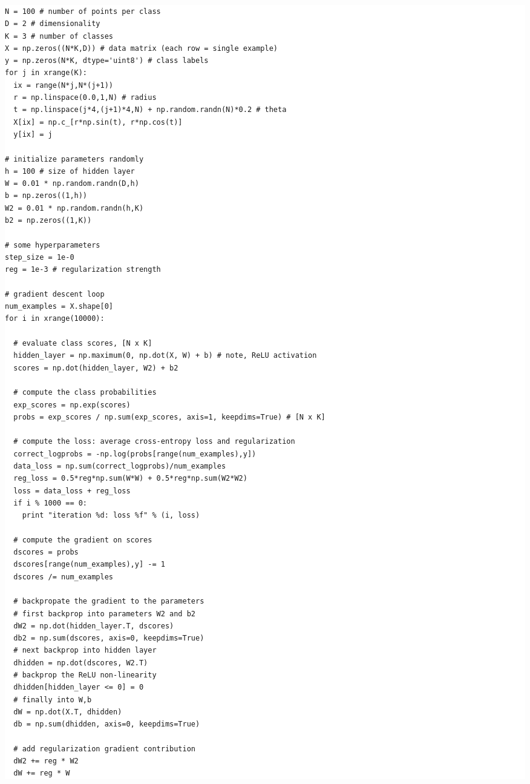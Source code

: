 ```
N = 100 # number of points per class
D = 2 # dimensionality
K = 3 # number of classes
X = np.zeros((N*K,D)) # data matrix (each row = single example)
y = np.zeros(N*K, dtype='uint8') # class labels
for j in xrange(K):
  ix = range(N*j,N*(j+1))
  r = np.linspace(0.0,1,N) # radius
  t = np.linspace(j*4,(j+1)*4,N) + np.random.randn(N)*0.2 # theta
  X[ix] = np.c_[r*np.sin(t), r*np.cos(t)]
  y[ix] = j

# initialize parameters randomly
h = 100 # size of hidden layer
W = 0.01 * np.random.randn(D,h)
b = np.zeros((1,h))
W2 = 0.01 * np.random.randn(h,K)
b2 = np.zeros((1,K))

# some hyperparameters
step_size = 1e-0
reg = 1e-3 # regularization strength

# gradient descent loop
num_examples = X.shape[0]
for i in xrange(10000):
  
  # evaluate class scores, [N x K]
  hidden_layer = np.maximum(0, np.dot(X, W) + b) # note, ReLU activation
  scores = np.dot(hidden_layer, W2) + b2
  
  # compute the class probabilities
  exp_scores = np.exp(scores)
  probs = exp_scores / np.sum(exp_scores, axis=1, keepdims=True) # [N x K]
  
  # compute the loss: average cross-entropy loss and regularization
  correct_logprobs = -np.log(probs[range(num_examples),y])
  data_loss = np.sum(correct_logprobs)/num_examples
  reg_loss = 0.5*reg*np.sum(W*W) + 0.5*reg*np.sum(W2*W2)
  loss = data_loss + reg_loss
  if i % 1000 == 0:
    print "iteration %d: loss %f" % (i, loss)
  
  # compute the gradient on scores
  dscores = probs
  dscores[range(num_examples),y] -= 1
  dscores /= num_examples
  
  # backpropate the gradient to the parameters
  # first backprop into parameters W2 and b2
  dW2 = np.dot(hidden_layer.T, dscores)
  db2 = np.sum(dscores, axis=0, keepdims=True)
  # next backprop into hidden layer
  dhidden = np.dot(dscores, W2.T)
  # backprop the ReLU non-linearity
  dhidden[hidden_layer <= 0] = 0
  # finally into W,b
  dW = np.dot(X.T, dhidden)
  db = np.sum(dhidden, axis=0, keepdims=True)
  
  # add regularization gradient contribution
  dW2 += reg * W2
  dW += reg * W
```